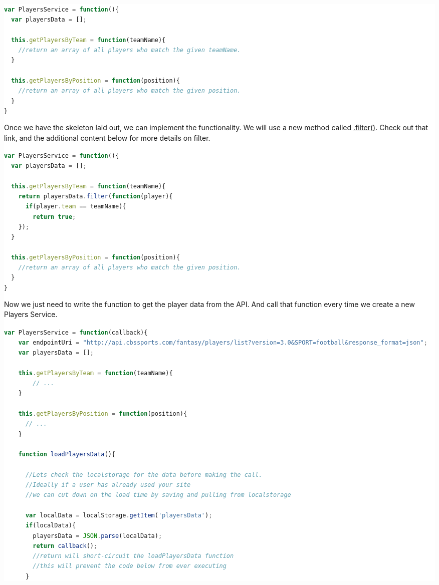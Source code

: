 ```javascript
var PlayersService = function(){
  var playersData = [];
  
  this.getPlayersByTeam = function(teamName){
    //return an array of all players who match the given teamName.
  }
  
  this.getPlayersByPosition = function(position){
    //return an array of all players who match the given position.
  }
} 
``` 

Once we have the skeleton laid out, we can implement the functionality.
We will use a new method called <a href="https://developer.mozilla.org/en-US/docs/Web/JavaScript/Reference/Global_Objects/Array/filter" target="_blank">.filter()</a>. Check out that link, and the additional content below for more details on filter.

```javascript
var PlayersService = function(){
  var playersData = [];
  
  this.getPlayersByTeam = function(teamName){
    return playersData.filter(function(player){
      if(player.team == teamName){
        return true;
    });
  }
  
  this.getPlayersByPosition = function(position){
    //return an array of all players who match the given position.
  }
} 
```

Now we just need to write the function to get the player data from the API. And call
that function every time we create a new Players Service.

```javascript
var PlayersService = function(callback){
    var endpointUri = "http://api.cbssports.com/fantasy/players/list?version=3.0&SPORT=football&response_format=json";
    var playersData = [];
    
    this.getPlayersByTeam = function(teamName){
    	// ...
    }
    
    this.getPlayersByPosition = function(position){
      // ...
    }
    
    function loadPlayersData(){
      
      //Lets check the localstorage for the data before making the call.
      //Ideally if a user has already used your site 
      //we can cut down on the load time by saving and pulling from localstorage 
      
      var localData = localStorage.getItem('playersData');
      if(localData){
      	playersData = JSON.parse(localData);
      	return callback(); 
      	//return will short-circuit the loadPlayersData function
      	//this will prevent the code below from ever executing
      }
```